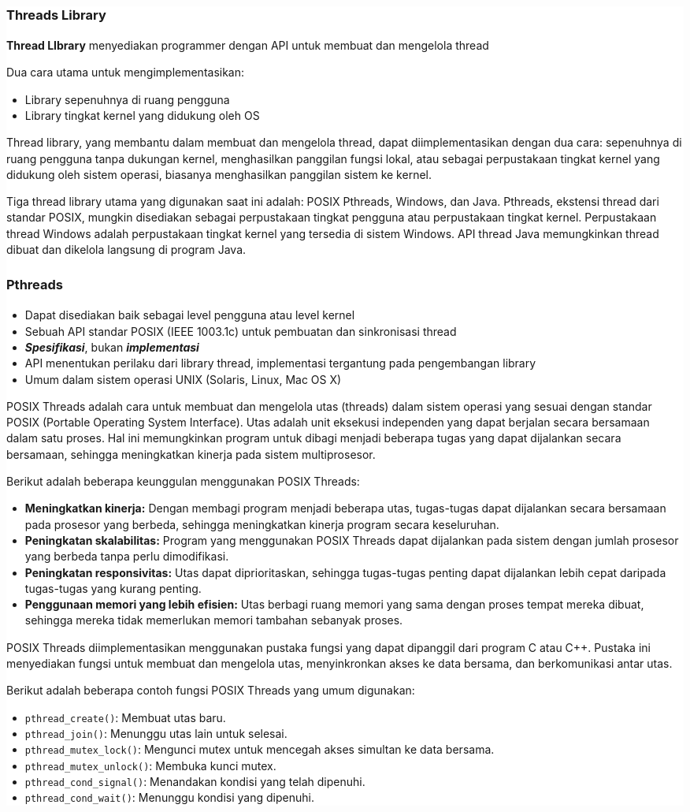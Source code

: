 ### Threads Library

**Thread LIbrary** menyediakan programmer dengan API untuk membuat dan mengelola thread

Dua cara utama untuk mengimplementasikan:

- Library sepenuhnya di ruang pengguna
- Library tingkat kernel yang didukung oleh OS

Thread library, yang membantu dalam membuat dan mengelola thread, dapat diimplementasikan dengan dua cara: sepenuhnya di ruang pengguna tanpa dukungan kernel, menghasilkan panggilan fungsi lokal, atau sebagai perpustakaan tingkat kernel yang didukung oleh sistem operasi, biasanya menghasilkan panggilan sistem ke kernel.

Tiga thread library utama yang digunakan saat ini adalah: POSIX Pthreads, Windows, dan Java. Pthreads, ekstensi thread dari standar POSIX, mungkin disediakan sebagai perpustakaan tingkat pengguna atau perpustakaan tingkat kernel. Perpustakaan thread Windows adalah perpustakaan tingkat kernel yang tersedia di sistem Windows. API thread Java memungkinkan thread dibuat dan dikelola langsung di program Java.

### Pthreads

- Dapat disediakan baik sebagai level pengguna atau level kernel
- Sebuah API standar POSIX (IEEE 1003.1c) untuk pembuatan dan sinkronisasi thread
- ***Spesifikasi***, bukan ***implementasi***
- API menentukan perilaku dari library thread, implementasi tergantung pada pengembangan library
- Umum dalam sistem operasi UNIX (Solaris, Linux, Mac OS X)

POSIX Threads adalah cara untuk membuat dan mengelola utas (threads) dalam sistem operasi yang sesuai dengan standar POSIX (Portable Operating System Interface). Utas adalah unit eksekusi independen yang dapat berjalan secara bersamaan dalam satu proses. Hal ini memungkinkan program untuk dibagi menjadi beberapa tugas yang dapat dijalankan secara bersamaan, sehingga meningkatkan kinerja pada sistem multiprosesor.

Berikut adalah beberapa keunggulan menggunakan POSIX Threads:

- **Meningkatkan kinerja:** Dengan membagi program menjadi beberapa utas, tugas-tugas dapat dijalankan secara bersamaan pada prosesor yang berbeda, sehingga meningkatkan kinerja program secara keseluruhan.
- **Peningkatan skalabilitas:** Program yang menggunakan POSIX Threads dapat dijalankan pada sistem dengan jumlah prosesor yang berbeda tanpa perlu dimodifikasi.
- **Peningkatan responsivitas:** Utas dapat diprioritaskan, sehingga tugas-tugas penting dapat dijalankan lebih cepat daripada tugas-tugas yang kurang penting.
- **Penggunaan memori yang lebih efisien:** Utas berbagi ruang memori yang sama dengan proses tempat mereka dibuat, sehingga mereka tidak memerlukan memori tambahan sebanyak proses.

POSIX Threads diimplementasikan menggunakan pustaka fungsi yang dapat dipanggil dari program C atau C++. Pustaka ini menyediakan fungsi untuk membuat dan mengelola utas, menyinkronkan akses ke data bersama, dan berkomunikasi antar utas.

Berikut adalah beberapa contoh fungsi POSIX Threads yang umum digunakan:

- `pthread_create()`: Membuat utas baru.
- `pthread_join()`: Menunggu utas lain untuk selesai.
- `pthread_mutex_lock()`: Mengunci mutex untuk mencegah akses simultan ke data bersama.
- `pthread_mutex_unlock()`: Membuka kunci mutex.
- `pthread_cond_signal()`: Menandakan kondisi yang telah dipenuhi.
- `pthread_cond_wait()`: Menunggu kondisi yang dipenuhi.
